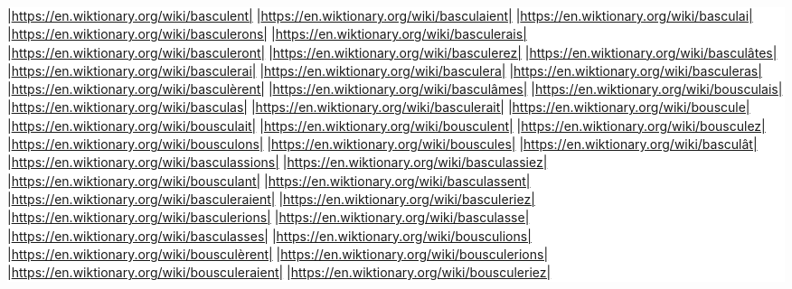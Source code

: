 |https://en.wiktionary.org/wiki/basculent|
|https://en.wiktionary.org/wiki/basculaient|
|https://en.wiktionary.org/wiki/basculai|
|https://en.wiktionary.org/wiki/basculerons|
|https://en.wiktionary.org/wiki/basculerais|
|https://en.wiktionary.org/wiki/basculeront|
|https://en.wiktionary.org/wiki/basculerez|
|https://en.wiktionary.org/wiki/basculâtes|
|https://en.wiktionary.org/wiki/basculerai|
|https://en.wiktionary.org/wiki/basculera|
|https://en.wiktionary.org/wiki/basculeras|
|https://en.wiktionary.org/wiki/basculèrent|
|https://en.wiktionary.org/wiki/basculâmes|
|https://en.wiktionary.org/wiki/bousculais|
|https://en.wiktionary.org/wiki/basculas|
|https://en.wiktionary.org/wiki/basculerait|
|https://en.wiktionary.org/wiki/bouscule|
|https://en.wiktionary.org/wiki/bousculait|
|https://en.wiktionary.org/wiki/bousculent|
|https://en.wiktionary.org/wiki/bousculez|
|https://en.wiktionary.org/wiki/bousculons|
|https://en.wiktionary.org/wiki/bouscules|
|https://en.wiktionary.org/wiki/basculât|
|https://en.wiktionary.org/wiki/basculassions|
|https://en.wiktionary.org/wiki/basculassiez|
|https://en.wiktionary.org/wiki/bousculant|
|https://en.wiktionary.org/wiki/basculassent|
|https://en.wiktionary.org/wiki/basculeraient|
|https://en.wiktionary.org/wiki/basculeriez|
|https://en.wiktionary.org/wiki/basculerions|
|https://en.wiktionary.org/wiki/basculasse|
|https://en.wiktionary.org/wiki/basculasses|
|https://en.wiktionary.org/wiki/bousculions|
|https://en.wiktionary.org/wiki/bousculèrent|
|https://en.wiktionary.org/wiki/bousculerions|
|https://en.wiktionary.org/wiki/bousculeraient|
|https://en.wiktionary.org/wiki/bousculeriez|
